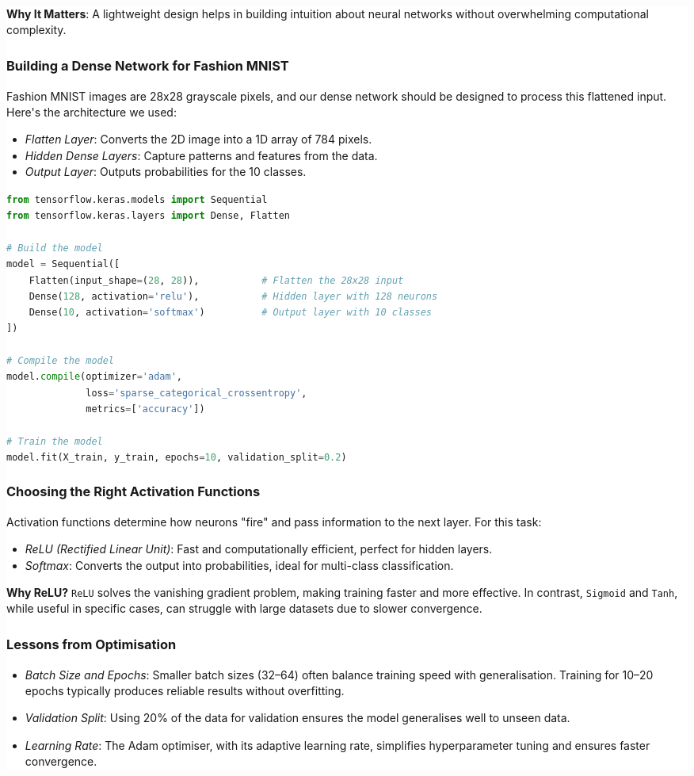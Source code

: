 **Why It Matters**: A lightweight design helps in building intuition about neural networks without overwhelming computational complexity.

### Building a Dense Network for Fashion MNIST
Fashion MNIST images are 28x28 grayscale pixels, and our dense network should be designed to process this flattened input. Here's the architecture we used:

 - *Flatten Layer*: Converts the 2D image into a 1D array of 784 pixels.
 - *Hidden Dense Layers*: Capture patterns and features from the data.
 - *Output Layer*: Outputs probabilities for the 10 classes.

```python
from tensorflow.keras.models import Sequential
from tensorflow.keras.layers import Dense, Flatten

# Build the model
model = Sequential([
    Flatten(input_shape=(28, 28)),           # Flatten the 28x28 input
    Dense(128, activation='relu'),           # Hidden layer with 128 neurons
    Dense(10, activation='softmax')          # Output layer with 10 classes
])

# Compile the model
model.compile(optimizer='adam', 
              loss='sparse_categorical_crossentropy', 
              metrics=['accuracy'])

# Train the model
model.fit(X_train, y_train, epochs=10, validation_split=0.2)
```

### Choosing the Right Activation Functions
Activation functions determine how neurons "fire" and pass information to the next layer. For this task:

 - *ReLU (Rectified Linear Unit)*: Fast and computationally efficient, perfect for hidden layers.
 - *Softmax*: Converts the output into probabilities, ideal for multi-class classification.

**Why ReLU?**
`ReLU` solves the vanishing gradient problem, making training faster and more effective. In contrast, `Sigmoid` and `Tanh`, while useful in specific cases, can struggle with large datasets due to slower convergence.

### Lessons from Optimisation
 - *Batch Size and Epochs*:
Smaller batch sizes (32–64) often balance training speed with generalisation. Training for 10–20 epochs typically produces reliable results without overfitting.

 - *Validation Split*:
Using 20% of the data for validation ensures the model generalises well to unseen data.

 - *Learning Rate*:
The Adam optimiser, with its adaptive learning rate, simplifies hyperparameter tuning and ensures faster convergence.
